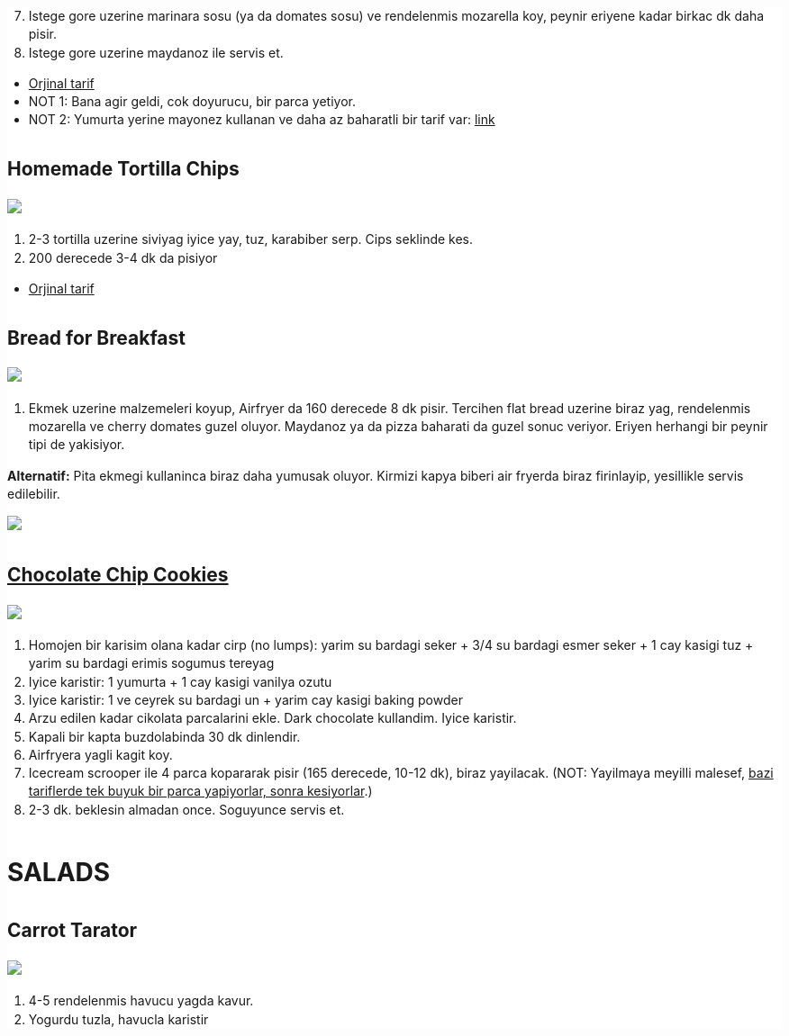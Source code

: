 7. Istege gore uzerine marinara sosu (ya da domates sosu) ve rendelenmis mozarella koy, peynir eriyene kadar birkac dk daha pisir.
8. Istege gore uzerine maydanoz ile servis et.
- [Orjinal tarif](https://www.youtube.com/watch?v=kl9YEMNGqgQ)
- NOT 1: Bana agir geldi, cok doyurucu, bir parca yetiyor.
- NOT 2: Yumurta yerine mayonez kullanan ve daha az baharatli bir tarif var: [link](https://www.youtube.com/watch?v=c105n9qGTlg)

## Homemade Tortilla Chips
[<img src="homemade_tortilla_chips.jpg" width="500"/>](homemade_tortilla_chips.jpg)
1. 2-3 tortilla uzerine siviyag iyice yay, tuz, karabiber serp. Cips seklinde kes.
2. 200 derecede 3-4 dk da pisiyor
- [Orjinal tarif](https://www.youtube.com/watch?v=-eudAnySdKk)

## Bread for Breakfast 
<img src="kahvaltilik_ekmek.jpg" width="500"/>

1. Ekmek uzerine malzemeleri koyup, Airfryer da 160 derecede 8 dk pisir. Tercihen flat bread uzerine biraz yag, rendelenmis mozarella ve cherry domates guzel oluyor. Maydanoz ya da pizza baharati da guzel sonuc veriyor. Eriyen herhangi bir peynir tipi de yakisiyor.

**Alternatif:** 
Pita ekmegi kullaninca biraz daha yumusak oluyor. Kirmizi kapya biberi air fryerda biraz firinlayip, yesillikle servis edilebilir.

<img src="kahvaltilik_ekmek_v2.jpg" width="500"/>


## [Chocolate Chip Cookies](https://www.youtube.com/watch?v=vWP85FYQjcE)
<img src="chocolate_chip_cookies.jpg" width="500"/>

1. Homojen bir karisim olana kadar cirp (no lumps): yarim su bardagi seker + 3/4 su bardagi esmer seker + 1 cay kasigi tuz + yarim su bardagi erimis sogumus tereyag
2. Iyice karistir: 1 yumurta + 1 cay kasigi vanilya ozutu
3. Iyice karistir: 1 ve ceyrek su bardagi un + yarim cay kasigi baking powder
4. Arzu edilen kadar cikolata parcalarini ekle. Dark chocolate kullandim. Iyice karistir.
5. Kapali bir kapta buzdolabinda 30 dk dinlendir.
6. Airfryera yagli kagit koy.
7. Icecream scrooper ile 4 parca kopararak pisir (165 derecede, 10-12 dk), biraz yayilacak. (NOT: Yayilmaya meyilli malesef, [bazi tariflerde tek buyuk bir parca yapiyorlar, sonra kesiyorlar](https://portakalagaci.com/2022/01/airfryerda-kurabiye.html).)
8. 2-3 dk. beklesin almadan once. Soguyunce servis et.

# SALADS
## Carrot Tarator
[<img src="carrot_tarator.jpg" width="500"/>](carrot_tarator.jpg)
1. 4-5 rendelenmis havucu yagda kavur.
2. Yogurdu tuzla, havucla karistir
